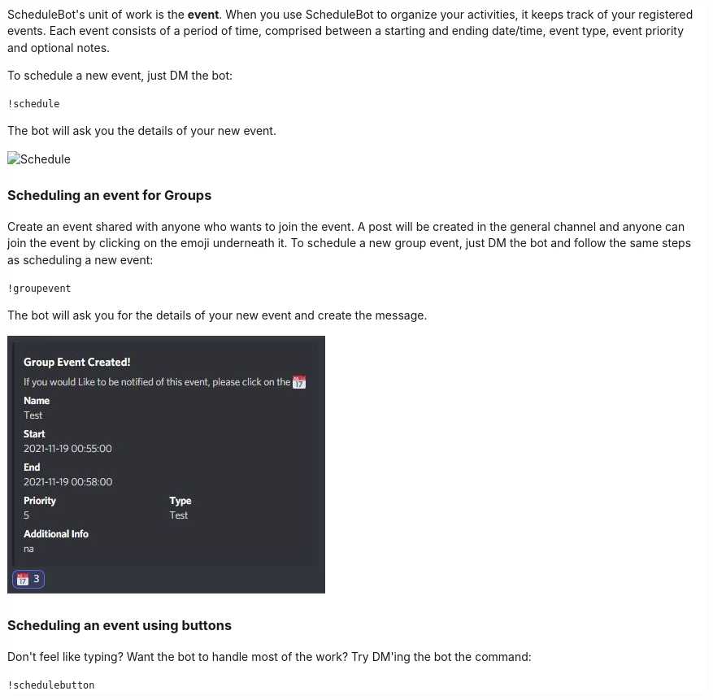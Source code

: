 ScheduleBot's unit of work is the **event**. When you use ScheduleBot to organize your activities, it keeps track of your registered events. Each event consists of a period of time, comprised between a starting and ending date/time, event type, event priority and optional notes.  

To schedule a new event, just DM the bot:

```
!schedule
```

The bot will ask you the details of your new event.

![Schedule](docs/img/!schedul.gif)

### **Scheduling an event for Groups**

Create an event shared with anyone who wants to join the event. A post will be created in the general channel and anyone can join the event by clicking on the emoji underneath it.
To schedule a new group event, just DM the bot and follow the same steps as scheduling a new event:

```
!groupevent
```

The bot will ask you for the details of your new event and create the message.

![Group Schedule](docs/img/GroupSched.JPG)

### **Scheduling an event using buttons** ###

Don't feel like typing? Want the bot to handle most of the work? Try DM'ing the bot the command:

```
!schedulebutton
```